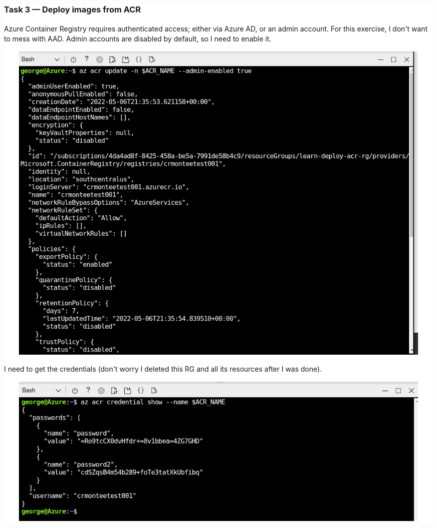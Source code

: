 ### Task 3 — Deploy images from ACR

Azure Container Registry requires authenticated access; either via Azure AD, or an admin account. For this exercise, I don't want to mess with AAD. Admin accounts are disabled by default, so I need to enable it.

<div align="center">
  <img src="images/az204-acrlab-task3-enable-admin.png" width="800"/>
</div>

I need to get the credentials (don't worry I deleted this RG and all its resources after I was done).

<div align="center">
  <img src="images/az204-acrlab-task3-retrieve-cred.png" width="800"/>
</div>